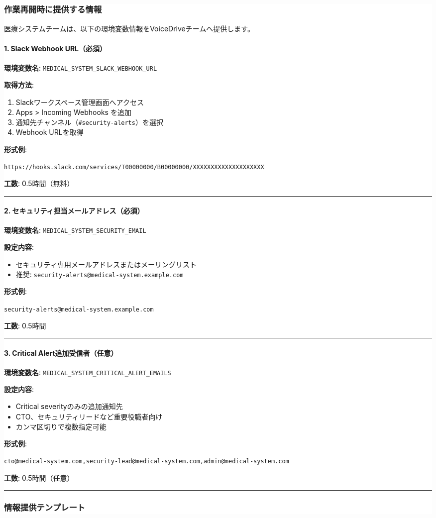 ### 作業再開時に提供する情報

医療システムチームは、以下の環境変数情報をVoiceDriveチームへ提供します。

#### 1. Slack Webhook URL（必須）

**環境変数名**: `MEDICAL_SYSTEM_SLACK_WEBHOOK_URL`

**取得方法**:
1. Slackワークスペース管理画面へアクセス
2. Apps > Incoming Webhooks を追加
3. 通知先チャンネル（`#security-alerts`）を選択
4. Webhook URLを取得

**形式例**:
```
https://hooks.slack.com/services/T00000000/B00000000/XXXXXXXXXXXXXXXXXXXX
```

**工数**: 0.5時間（無料）

---

#### 2. セキュリティ担当メールアドレス（必須）

**環境変数名**: `MEDICAL_SYSTEM_SECURITY_EMAIL`

**設定内容**:
- セキュリティ専用メールアドレスまたはメーリングリスト
- 推奨: `security-alerts@medical-system.example.com`

**形式例**:
```
security-alerts@medical-system.example.com
```

**工数**: 0.5時間

---

#### 3. Critical Alert追加受信者（任意）

**環境変数名**: `MEDICAL_SYSTEM_CRITICAL_ALERT_EMAILS`

**設定内容**:
- Critical severityのみの追加通知先
- CTO、セキュリティリードなど重要役職者向け
- カンマ区切りで複数指定可能

**形式例**:
```
cto@medical-system.com,security-lead@medical-system.com,admin@medical-system.com
```

**工数**: 0.5時間（任意）

---

### 情報提供テンプレート
